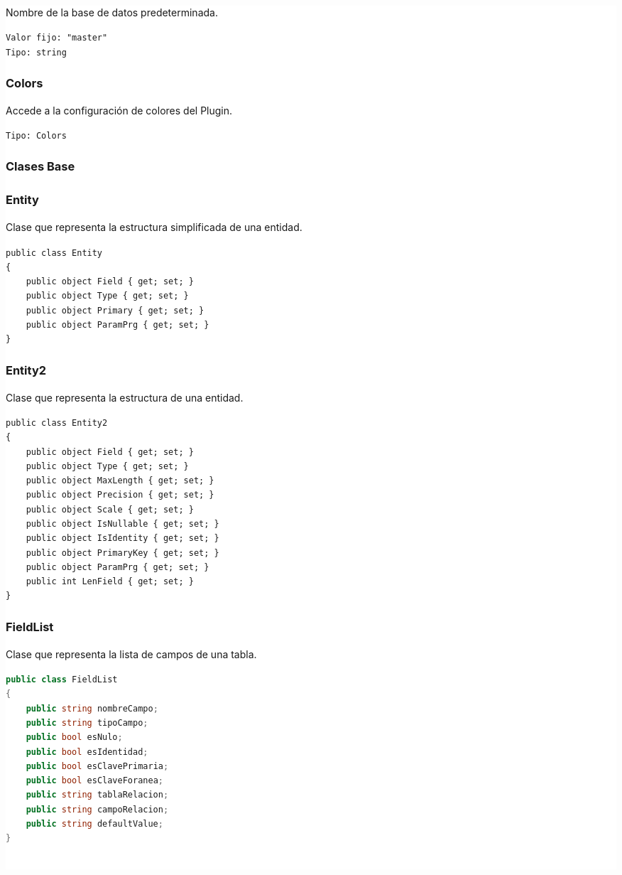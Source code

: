 Nombre de la base de datos predeterminada.
````
Valor fijo: "master"
Tipo: string
````
### Colors
Accede a la configuración de colores del Plugin.
````
Tipo: Colors
````

### Clases Base 
### Entity 
Clase que representa la estructura simplificada de una entidad.
```CSharp
public class Entity
{
    public object Field { get; set; }
    public object Type { get; set; }
    public object Primary { get; set; }
    public object ParamPrg { get; set; }
}
```

### Entity2 
Clase que representa la estructura de una entidad.
```CSharp
public class Entity2
{
    public object Field { get; set; }
    public object Type { get; set; }
    public object MaxLength { get; set; }
    public object Precision { get; set; }
    public object Scale { get; set; }
    public object IsNullable { get; set; }
    public object IsIdentity { get; set; }
    public object PrimaryKey { get; set; }
    public object ParamPrg { get; set; }
    public int LenField { get; set; }
}
```

### FieldList 
Clase que representa la lista de campos de una tabla.
```C#
public class FieldList
{
    public string nombreCampo;
    public string tipoCampo;
    public bool esNulo;
    public bool esIdentidad;
    public bool esClavePrimaria;
    public bool esClaveForanea;
    public string tablaRelacion;
    public string campoRelacion;
    public string defaultValue;
}
```
 